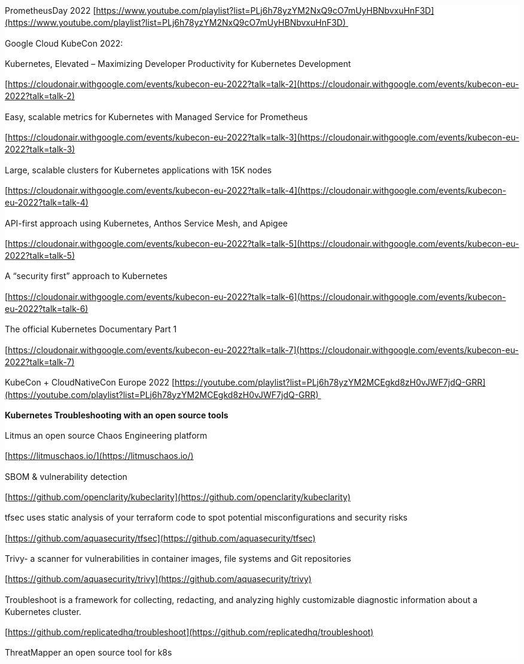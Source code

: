 PrometheusDay 2022 [https://www.youtube.com/playlist?list=PLj6h78yzYM2NxQ9cO7mUyHBNbvxuHnF3D](https://www.youtube.com/playlist?list=PLj6h78yzYM2NxQ9cO7mUyHBNbvxuHnF3D) 

Google Cloud KubeCon 2022:

Kubernetes, Elevated – Maximizing Developer Productivity for Kubernetes Development

[https://cloudonair.withgoogle.com/events/kubecon-eu-2022?talk=talk-2](https://cloudonair.withgoogle.com/events/kubecon-eu-2022?talk=talk-2)

Easy, scalable metrics for Kubernetes with Managed Service for Prometheus

[https://cloudonair.withgoogle.com/events/kubecon-eu-2022?talk=talk-3](https://cloudonair.withgoogle.com/events/kubecon-eu-2022?talk=talk-3)

Large, scalable clusters for Kubernetes applications with 15K nodes

[https://cloudonair.withgoogle.com/events/kubecon-eu-2022?talk=talk-4](https://cloudonair.withgoogle.com/events/kubecon-eu-2022?talk=talk-4)

API-first approach using Kubernetes, Anthos Service Mesh, and Apigee

[https://cloudonair.withgoogle.com/events/kubecon-eu-2022?talk=talk-5](https://cloudonair.withgoogle.com/events/kubecon-eu-2022?talk=talk-5)

A “security first” approach to Kubernetes

[https://cloudonair.withgoogle.com/events/kubecon-eu-2022?talk=talk-6](https://cloudonair.withgoogle.com/events/kubecon-eu-2022?talk=talk-6)

The official Kubernetes Documentary Part 1 

[https://cloudonair.withgoogle.com/events/kubecon-eu-2022?talk=talk-7](https://cloudonair.withgoogle.com/events/kubecon-eu-2022?talk=talk-7)

KubeCon + CloudNativeCon Europe 2022 [https://youtube.com/playlist?list=PLj6h78yzYM2MCEgkd8zH0vJWF7jdQ-GRR](https://youtube.com/playlist?list=PLj6h78yzYM2MCEgkd8zH0vJWF7jdQ-GRR) 

**Kubernetes Troubleshooting with an open source tools**

Litmus an open source Chaos Engineering platform

[https://litmuschaos.io/](https://litmuschaos.io/)

SBOM & vulnerability detection

[https://github.com/openclarity/kubeclarity](https://github.com/openclarity/kubeclarity)

tfsec uses static analysis of your terraform code to spot potential misconfigurations and security risks

[https://github.com/aquasecurity/tfsec](https://github.com/aquasecurity/tfsec)

Trivy- a scanner for vulnerabilities in container images, file systems and Git repositories

[https://github.com/aquasecurity/trivy](https://github.com/aquasecurity/trivy)

Troubleshoot is a framework for collecting, redacting, and analyzing highly customizable diagnostic information about a Kubernetes cluster. 

[https://github.com/replicatedhq/troubleshoot](https://github.com/replicatedhq/troubleshoot)

ThreatMapper an open source tool for k8s
